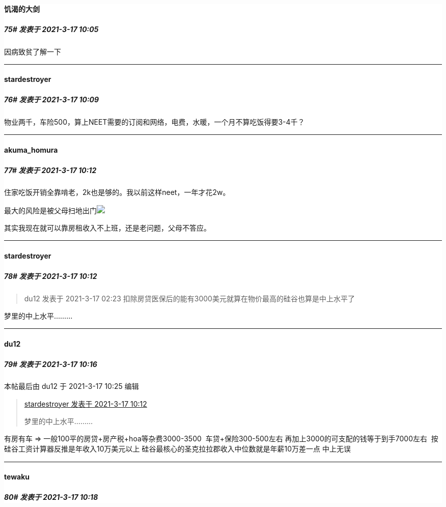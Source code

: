 ####  饥渴的大剑  
##### 75#       发表于 2021-3-17 10:05


因病致贫了解一下


-----

####  stardestroyer  
##### 76#       发表于 2021-3-17 10:09


物业两千，车险500，算上NEET需要的订阅和网络，电费，水暖，一个月不算吃饭得要3-4千？


-----

####  akuma_homura  
##### 77#       发表于 2021-3-17 10:12


住家吃饭开销全靠啃老，2k也是够的。我以前这样neet，一年才花2w。

最大的风险是被父母扫地出门<img src="https://static.saraba1st.com/image/smiley/face2017/067.png" referrerpolicy="no-referrer">

其实我现在就可以靠房租收入不上班，还是老问题，父母不答应。


-----

####  stardestroyer  
##### 78#       发表于 2021-3-17 10:12


<blockquote>du12 发表于 2021-3-17 02:23
扣除房贷医保后的能有3000美元就算在物价最高的硅谷也算是中上水平了</blockquote>
梦里的中上水平………


-----

####  du12  
##### 79#       发表于 2021-3-17 10:16


 本帖最后由 du12 于 2021-3-17 10:25 编辑 
<blockquote><a href="httphttps://bbs.saraba1st.com/2b/forum.php?mod=redirect&amp;goto=findpost&amp;pid=50649982&amp;ptid=1993466" target="_blank">stardestroyer 发表于 2021-3-17 10:12</a>

梦里的中上水平………</blockquote>
有房有车 =&gt; 一般100平的房贷+房产税+hoa等杂费3000-3500  车贷+保险300-500左右 再加上3000的可支配的钱等于到手7000左右  按硅谷工资计算器反推是年收入10万美元以上 硅谷最核心的圣克拉拉郡收入中位数就是年薪10万差一点 中上无误


-----

####  tewaku  
##### 80#       发表于 2021-3-17 10:18
